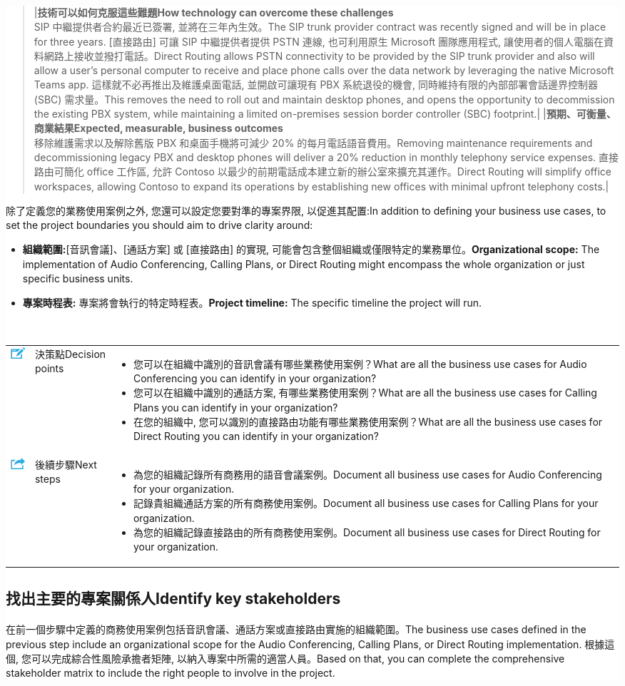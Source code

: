 > |<span data-ttu-id="d87a5-159">**技術可以如何克服這些難題**</span><span class="sxs-lookup"><span data-stu-id="d87a5-159">**How technology can overcome these challenges**</span></span><br><span data-ttu-id="d87a5-160">SIP 中繼提供者合約最近已簽署, 並將在三年內生效。</span><span class="sxs-lookup"><span data-stu-id="d87a5-160">The SIP trunk provider contract was recently signed and will be in place for three years.</span></span> <span data-ttu-id="d87a5-161">[直接路由] 可讓 SIP 中繼提供者提供 PSTN 連線, 也可利用原生 Microsoft 團隊應用程式, 讓使用者的個人電腦在資料網路上接收並撥打電話。</span><span class="sxs-lookup"><span data-stu-id="d87a5-161">Direct Routing allows PSTN connectivity to be provided by the SIP trunk provider and also will allow a user’s personal computer to receive and place phone calls over the data network by leveraging the native Microsoft Teams app.</span></span> <span data-ttu-id="d87a5-162">這樣就不必再推出及維護桌面電話, 並開啟可讓現有 PBX 系統退役的機會, 同時維持有限的內部部署會話邊界控制器 (SBC) 需求量。</span><span class="sxs-lookup"><span data-stu-id="d87a5-162">This removes the need to roll out and maintain desktop phones, and opens the opportunity to decommission the existing PBX system, while maintaining a limited on-premises session border controller (SBC) footprint.</span></span>|
> |<span data-ttu-id="d87a5-163">**預期、可衡量、商業結果**</span><span class="sxs-lookup"><span data-stu-id="d87a5-163">**Expected, measurable, business outcomes**</span></span><br><span data-ttu-id="d87a5-164">移除維護需求以及解除舊版 PBX 和桌面手機將可減少 20% 的每月電話語音費用。</span><span class="sxs-lookup"><span data-stu-id="d87a5-164">Removing maintenance requirements and decommissioning legacy PBX and desktop phones will deliver a 20% reduction in monthly telephony service expenses.</span></span> <span data-ttu-id="d87a5-165">直接路由可簡化 office 工作區, 允許 Contoso 以最少的前期電話成本建立新的辦公室來擴充其運作。</span><span class="sxs-lookup"><span data-stu-id="d87a5-165">Direct Routing will simplify office workspaces, allowing Contoso to expand its operations by establishing new offices with minimal upfront telephony costs.</span></span>|

<span data-ttu-id="d87a5-166">除了定義您的業務使用案例之外, 您還可以設定您要對準的專案界限, 以促進其配置:</span><span class="sxs-lookup"><span data-stu-id="d87a5-166">In addition to defining your business use cases, to set the project boundaries you should aim to drive clarity around:</span></span>

-   <span data-ttu-id="d87a5-167">**組織範圍:**[音訊會議]、[通話方案] 或 [直接路由] 的實現, 可能會包含整個組織或僅限特定的業務單位。</span><span class="sxs-lookup"><span data-stu-id="d87a5-167">**Organizational scope:** The implementation of Audio Conferencing, Calling Plans, or Direct Routing might encompass the whole organization or just specific business units.</span></span>

-   <span data-ttu-id="d87a5-168">**專案時程表:** 專案將會執行的特定時程表。</span><span class="sxs-lookup"><span data-stu-id="d87a5-168">**Project timeline:** The specific timeline the project will run.</span></span>

<br>

|         |         |         |
|---------|---------|---------|
|<img src="media/audio_conferencing_image7.png" alt="An icon depicting decision points"/> |<span data-ttu-id="d87a5-169">決策點</span><span class="sxs-lookup"><span data-stu-id="d87a5-169">Decision points</span></span>|<ul><li><span data-ttu-id="d87a5-170">您可以在組織中識別的音訊會議有哪些業務使用案例？</span><span class="sxs-lookup"><span data-stu-id="d87a5-170">What are all the business use cases for Audio Conferencing you can identify in your organization?</span></span></li><li><span data-ttu-id="d87a5-171">您可以在組織中識別的通話方案, 有哪些業務使用案例？</span><span class="sxs-lookup"><span data-stu-id="d87a5-171">What are all the business use cases for Calling Plans you can identify in your organization?</span></span></li><li><span data-ttu-id="d87a5-172">在您的組織中, 您可以識別的直接路由功能有哪些業務使用案例？</span><span class="sxs-lookup"><span data-stu-id="d87a5-172">What are all the business use cases for Direct Routing you can identify in your organization?</span></span></li></ul>|
|<img src="media/audio_conferencing_image9.png" alt="An icon depicting the next steps"/>|<span data-ttu-id="d87a5-173">後續步驟</span><span class="sxs-lookup"><span data-stu-id="d87a5-173">Next steps</span></span>|<ul><li><span data-ttu-id="d87a5-174">為您的組織記錄所有商務用的語音會議案例。</span><span class="sxs-lookup"><span data-stu-id="d87a5-174">Document all business use cases for Audio Conferencing for your organization.</span></span></li><li><span data-ttu-id="d87a5-175">記錄貴組織通話方案的所有商務使用案例。</span><span class="sxs-lookup"><span data-stu-id="d87a5-175">Document all business use cases for Calling Plans for your organization.</span></span></li><li><span data-ttu-id="d87a5-176">為您的組織記錄直接路由的所有商務使用案例。</span><span class="sxs-lookup"><span data-stu-id="d87a5-176">Document all business use cases for Direct Routing for your organization.</span></span></li></ul>|



## <a name="identify-key-stakeholders"></a><span data-ttu-id="d87a5-177">找出主要的專案關係人</span><span class="sxs-lookup"><span data-stu-id="d87a5-177">Identify key stakeholders</span></span>

<span data-ttu-id="d87a5-178">在前一個步驟中定義的商務使用案例包括音訊會議、通話方案或直接路由實施的組織範圍。</span><span class="sxs-lookup"><span data-stu-id="d87a5-178">The business use cases defined in the previous step include an organizational scope for the Audio Conferencing, Calling Plans, or Direct Routing implementation.</span></span> <span data-ttu-id="d87a5-179">根據這個, 您可以完成綜合性風險承擔者矩陣, 以納入專案中所需的適當人員。</span><span class="sxs-lookup"><span data-stu-id="d87a5-179">Based on that, you can complete the comprehensive stakeholder matrix to include the right people to involve in the project.</span></span>
